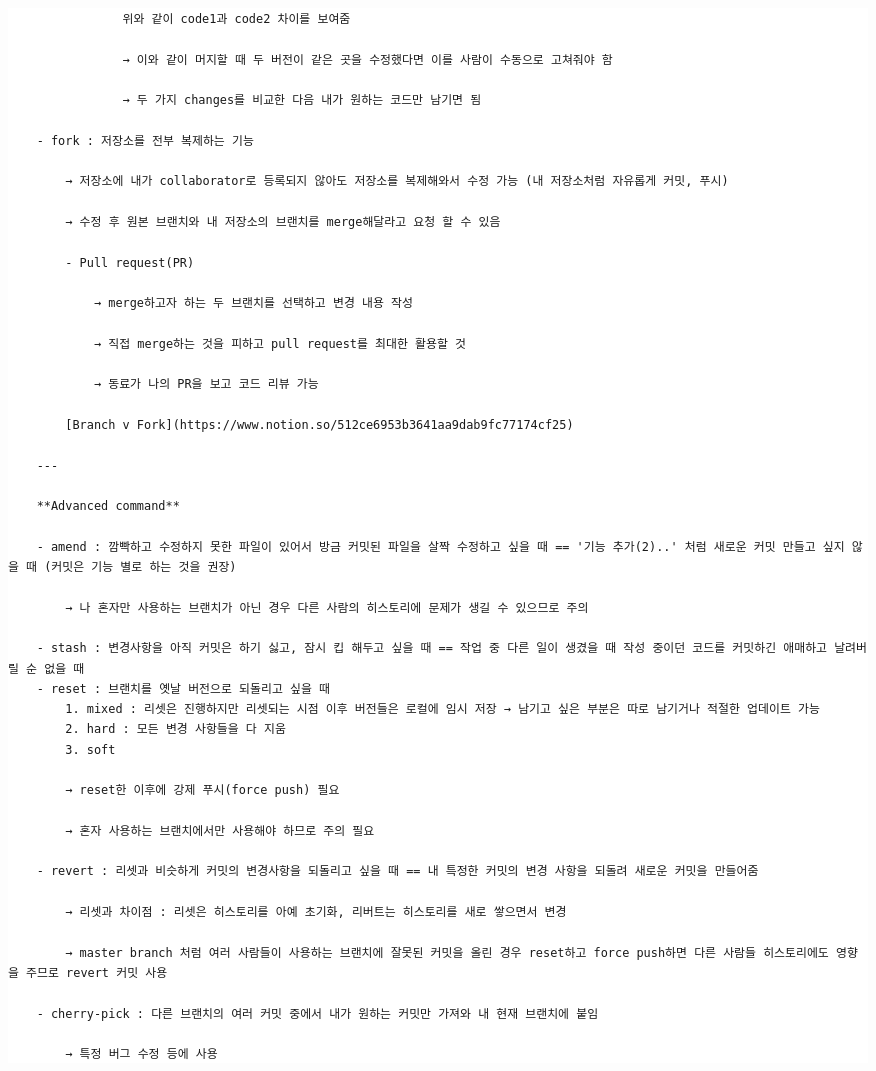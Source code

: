                     위와 같이 code1과 code2 차이를 보여줌

                    → 이와 같이 머지할 때 두 버전이 같은 곳을 수정했다면 이를 사람이 수동으로 고쳐줘야 함

                    → 두 가지 changes를 비교한 다음 내가 원하는 코드만 남기면 됨

        - fork : 저장소를 전부 복제하는 기능

            → 저장소에 내가 collaborator로 등록되지 않아도 저장소를 복제해와서 수정 가능 (내 저장소처럼 자유롭게 커밋, 푸시)

            → 수정 후 원본 브랜치와 내 저장소의 브랜치를 merge해달라고 요청 할 수 있음

            - Pull request(PR)

                → merge하고자 하는 두 브랜치를 선택하고 변경 내용 작성

                → 직접 merge하는 것을 피하고 pull request를 최대한 활용할 것

                → 동료가 나의 PR을 보고 코드 리뷰 가능

            [Branch v Fork](https://www.notion.so/512ce6953b3641aa9dab9fc77174cf25)

        ---

        **Advanced command**

        - amend : 깜빡하고 수정하지 못한 파일이 있어서 방금 커밋된 파일을 살짝 수정하고 싶을 때 == '기능 추가(2)..' 처럼 새로운 커밋 만들고 싶지 않을 때 (커밋은 기능 별로 하는 것을 권장)

            → 나 혼자만 사용하는 브랜치가 아닌 경우 다른 사람의 히스토리에 문제가 생길 수 있으므로 주의

        - stash : 변경사항을 아직 커밋은 하기 싫고, 잠시 킵 해두고 싶을 때 == 작업 중 다른 일이 생겼을 때 작성 중이던 코드를 커밋하긴 애매하고 날려버릴 순 없을 때
        - reset : 브랜치를 옛날 버전으로 되돌리고 싶을 때
            1. mixed : 리셋은 진행하지만 리셋되는 시점 이후 버전들은 로컬에 임시 저장 → 남기고 싶은 부분은 따로 남기거나 적절한 업데이트 가능
            2. hard : 모든 변경 사항들을 다 지움
            3. soft 

            → reset한 이후에 강제 푸시(force push) 필요

            → 혼자 사용하는 브랜치에서만 사용해야 하므로 주의 필요

        - revert : 리셋과 비슷하게 커밋의 변경사항을 되돌리고 싶을 때 == 내 특정한 커밋의 변경 사항을 되돌려 새로운 커밋을 만들어줌

            → 리셋과 차이점 : 리셋은 히스토리를 아예 초기화, 리버트는 히스토리를 새로 쌓으면서 변경

            → master branch 처럼 여러 사람들이 사용하는 브랜치에 잘못된 커밋을 올린 경우 reset하고 force push하면 다른 사람들 히스토리에도 영향을 주므로 revert 커밋 사용

        - cherry-pick : 다른 브랜치의 여러 커밋 중에서 내가 원하는 커밋만 가져와 내 현재 브랜치에 붙임

            → 특정 버그 수정 등에 사용
